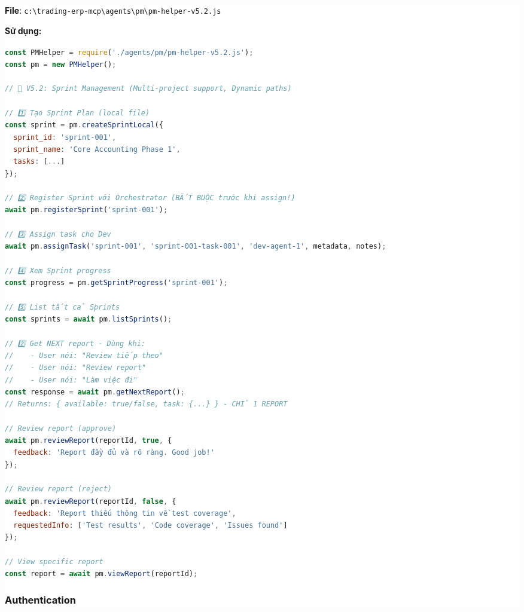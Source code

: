 **File**: `c:\trading-erp-mcp\agents\pm\pm-helper-v5.2.js`

**Sử dụng:**

```javascript
const PMHelper = require('./agents/pm/pm-helper-v5.2.js');
const pm = new PMHelper();

// 🚀 V5.2: Sprint Management (Multi-project support, Dynamic paths)

// 1️⃣ Tạo Sprint Plan (local file)
const sprint = pm.createSprintLocal({
  sprint_id: 'sprint-001',
  sprint_name: 'Core Accounting Phase 1',
  tasks: [...]
});

// 2️⃣ Register Sprint với Orchestrator (BẮT BUỘC trước khi assign!)
await pm.registerSprint('sprint-001');

// 3️⃣ Assign task cho Dev
await pm.assignTask('sprint-001', 'sprint-001-task-001', 'dev-agent-1', metadata, notes);

// 4️⃣ Xem Sprint progress
const progress = pm.getSprintProgress('sprint-001');

// 5️⃣ List tất cả Sprints
const sprints = await pm.listSprints();

// 2️⃣ Get NEXT report - Dùng khi:
//    - User nói: "Review tiếp theo"
//    - User nói: "Review report"
//    - User nói: "Làm việc đi"
const response = await pm.getNextReport();
// Returns: { available: true/false, task: {...} } - CHỈ 1 REPORT

// Review report (approve)
await pm.reviewReport(reportId, true, {
  feedback: 'Report đầy đủ và rõ ràng. Good job!'
});

// Review report (reject)
await pm.reviewReport(reportId, false, {
  feedback: 'Report thiếu thông tin về test coverage',
  requestedInfo: ['Test results', 'Code coverage', 'Issues found']
});

// View specific report
const report = await pm.viewReport(reportId);
```

### Authentication
